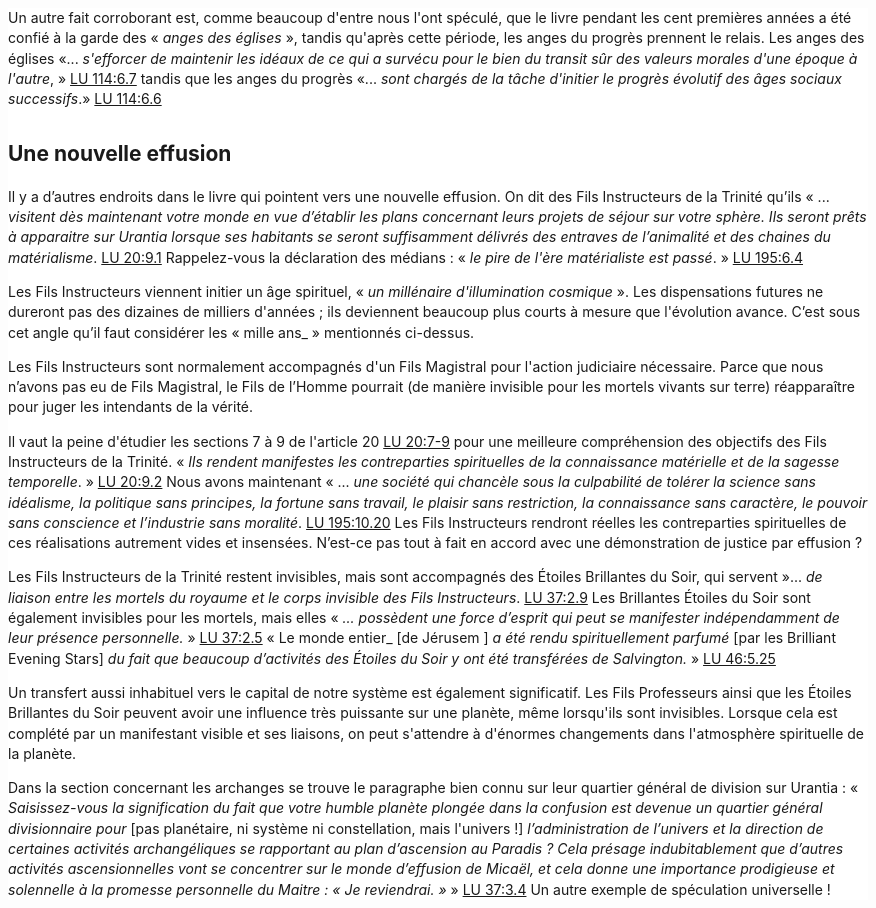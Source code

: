 Un autre fait corroborant est, comme beaucoup d'entre nous l'ont spéculé, que le livre pendant les cent premières années a été confié à la garde des « _anges des églises_ », tandis qu'après cette période, les anges du progrès prennent le relais. Les anges des églises «... _s'efforcer de maintenir les idéaux de ce qui a survécu pour le bien du transit sûr des valeurs morales d'une époque à l'autre_, »  <a id="a67_405"></a>[LU 114:6.7](/fr/The_Urantia_Book/114#p6_7) tandis que les anges du progrès  «... _sont chargés de la tâche d'initier le progrès évolutif des âges sociaux successifs_.» <a id="a67_574"></a>[LU 114:6.6](/fr/The_Urantia_Book/114#p6_6)

## Une nouvelle effusion

Il y a d’autres endroits dans le livre qui pointent vers une nouvelle effusion. On dit des Fils Instructeurs de la Trinité qu’ils « ... _visitent dès maintenant votre monde en vue d’établir les plans concernant leurs projets de séjour sur votre sphère. Ils seront prêts à apparaitre sur Urantia lorsque ses habitants se seront suffisamment délivrés des entraves de l’animalité et des chaines du matérialisme_. <a id="a71_410"></a>[LU 20:9.1](/fr/The_Urantia_Book/20#p9_1) Rappelez-vous la déclaration des médians : « _le pire de l'ère matérialiste est passé_. » <a id="a71_542"></a>[LU 195:6.4](/fr/The_Urantia_Book/195#p6_4)

Les Fils Instructeurs viennent initier un âge spirituel, « _un millénaire d'illumination cosmique_ ». Les dispensations futures ne dureront pas des dizaines de milliers d'années ; ils deviennent beaucoup plus courts à mesure que l'évolution avance. C’est sous cet angle qu’il faut considérer les « mille ans_ » mentionnés ci-dessus. 

Les Fils Instructeurs sont normalement accompagnés d'un Fils Magistral pour l'action judiciaire nécessaire. Parce que nous n’avons pas eu de Fils Magistral, le Fils de l’Homme pourrait (de manière invisible pour les mortels vivants sur terre) réapparaître pour juger les intendants de la vérité. 

Il vaut la peine d'étudier les sections 7 à 9 de l'article 20 <a id="a77_62"></a>[LU 20:7-9](/fr/The_Urantia_Book/20#p7) pour une meilleure compréhension des objectifs des Fils Instructeurs de la Trinité. « _Ils rendent manifestes les contreparties spirituelles de la connaissance matérielle et de la sagesse temporelle_. » <a id="a77_305"></a>[LU 20:9.2](/fr/The_Urantia_Book/20#p9_2) Nous avons maintenant « ... _une société qui chancèle sous la culpabilité de tolérer la science sans idéalisme, la politique sans principes, la fortune sans travail, le plaisir sans restriction, la connaissance sans caractère, le pouvoir sans conscience et l’industrie sans moralité_. <a id="a77_632"></a>[LU 195:10.20](/fr/The_Urantia_Book/195#p10_20) Les Fils Instructeurs rendront réelles les contreparties spirituelles de ces réalisations autrement vides et insensées. N’est-ce pas tout à fait en accord avec une démonstration de justice par effusion ? 

Les Fils Instructeurs de la Trinité restent invisibles, mais sont accompagnés des Étoiles Brillantes du Soir, qui servent »... _de liaison entre les mortels du royaume et le corps invisible des Fils Instructeurs_. <a id="a79_214"></a>[LU 37:2.9](/fr/The_Urantia_Book/37#p2_9) Les Brillantes Étoiles du Soir sont également invisibles pour les mortels, mais elles « _... possèdent une force d’esprit qui peut se manifester indépendamment de leur présence personnelle._ » <a id="a79_449"></a>[LU 37:2.5](/fr/The_Urantia_Book/37#p2_5) « Le monde entier_ [de Jérusem ] _a été rendu spirituellement parfumé_ [par les Brilliant Evening Stars] _du fait que beaucoup d’activités des Étoiles du Soir y ont été transférées de Salvington._ » <a id="a79_690"></a>[LU 46:5.25](/fr/The_Urantia_Book/46#p5_25)

Un transfert aussi inhabituel vers le capital de notre système est également significatif. Les Fils Professeurs ainsi que les Étoiles Brillantes du Soir peuvent avoir une influence très puissante sur une planète, même lorsqu'ils sont invisibles. Lorsque cela est complété par un manifestant visible et ses liaisons, on peut s'attendre à d'énormes changements dans l'atmosphère spirituelle de la planète. 

Dans la section concernant les archanges se trouve le paragraphe bien connu sur leur quartier général de division sur Urantia : « _Saisissez-vous la signification du fait que votre humble planète plongée dans la confusion est devenue un quartier général divisionnaire pour_ [pas planétaire, ni système ni constellation, mais l'univers !] _l’administration de l’univers et la direction de certaines activités archangéliques se rapportant au plan d’ascension au Paradis ? Cela présage indubitablement que d’autres activités ascensionnelles vont se concentrer sur le monde d’effusion de Micaël, et cela donne une importance prodigieuse et solennelle à la promesse personnelle du Maitre : « Je reviendrai. »_ » <a id="a83_707"></a>[LU 37:3.4](/fr/The_Urantia_Book/37#p3_4) Un autre exemple de spéculation universelle ! 
